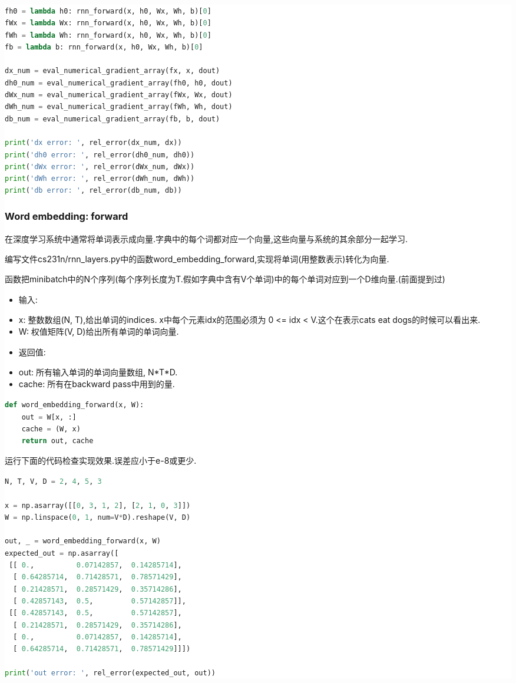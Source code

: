 ```python
fh0 = lambda h0: rnn_forward(x, h0, Wx, Wh, b)[0]
fWx = lambda Wx: rnn_forward(x, h0, Wx, Wh, b)[0]
fWh = lambda Wh: rnn_forward(x, h0, Wx, Wh, b)[0]
fb = lambda b: rnn_forward(x, h0, Wx, Wh, b)[0]

dx_num = eval_numerical_gradient_array(fx, x, dout)
dh0_num = eval_numerical_gradient_array(fh0, h0, dout)
dWx_num = eval_numerical_gradient_array(fWx, Wx, dout)
dWh_num = eval_numerical_gradient_array(fWh, Wh, dout)
db_num = eval_numerical_gradient_array(fb, b, dout)

print('dx error: ', rel_error(dx_num, dx))
print('dh0 error: ', rel_error(dh0_num, dh0))
print('dWx error: ', rel_error(dWx_num, dWx))
print('dWh error: ', rel_error(dWh_num, dWh))
print('db error: ', rel_error(db_num, db))
```

### Word embedding: forward
在深度学习系统中通常将单词表示成向量.字典中的每个词都对应一个向量,这些向量与系统的其余部分一起学习.

编写文件cs231n/rnn_layers.py中的函数word_embedding_forward,实现将单词(用整数表示)转化为向量.

函数把minibatch中的N个序列(每个序列长度为T.假如字典中含有V个单词)中的每个单词对应到一个D维向量.(前面提到过)

 + 输入:
  - x: 整数数组(N, T),给出单词的indices. x中每个元素idx的范围必须为 0 <= idx < V.这个在表示cats eat dogs的时候可以看出来.
  - W: 权值矩阵(V, D)给出所有单词的单词向量.
 + 返回值:
  - out: 所有输入单词的单词向量数组, N\*T\*D.
  - cache: 所有在backward pass中用到的量.


```python
def word_embedding_forward(x, W):
    out = W[x, :]
    cache = (W, x)
    return out, cache
```

运行下面的代码检查实现效果.误差应小于e-8或更少.

```python
N, T, V, D = 2, 4, 5, 3

x = np.asarray([[0, 3, 1, 2], [2, 1, 0, 3]])
W = np.linspace(0, 1, num=V*D).reshape(V, D)

out, _ = word_embedding_forward(x, W)
expected_out = np.asarray([
 [[ 0.,          0.07142857,  0.14285714],
  [ 0.64285714,  0.71428571,  0.78571429],
  [ 0.21428571,  0.28571429,  0.35714286],
  [ 0.42857143,  0.5,         0.57142857]],
 [[ 0.42857143,  0.5,         0.57142857],
  [ 0.21428571,  0.28571429,  0.35714286],
  [ 0.,          0.07142857,  0.14285714],
  [ 0.64285714,  0.71428571,  0.78571429]]])

print('out error: ', rel_error(expected_out, out))
```
